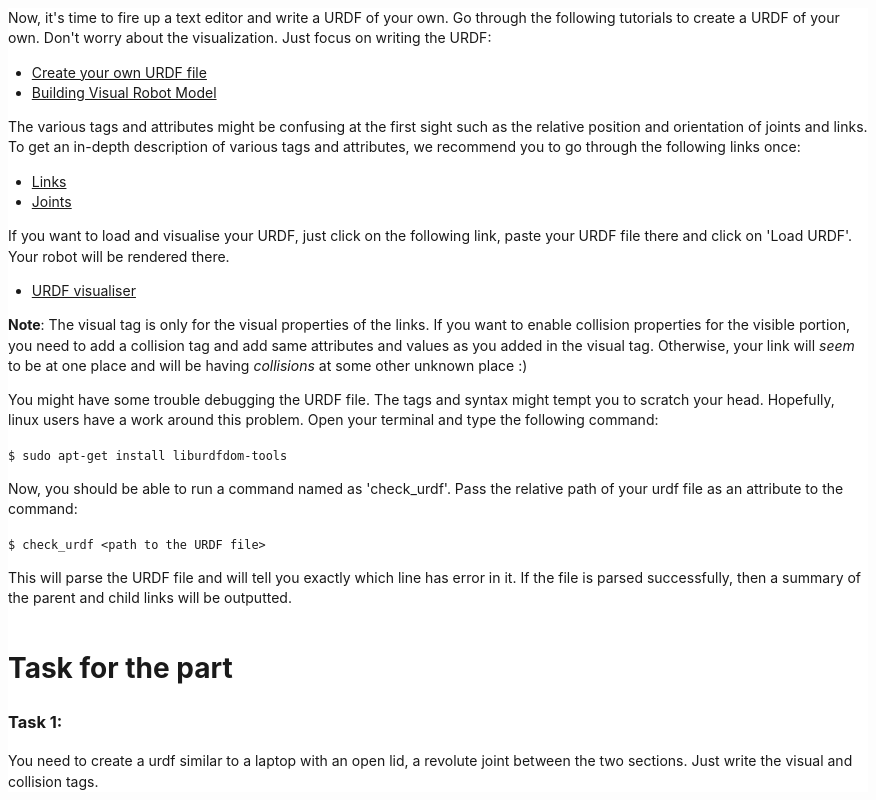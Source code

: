 Now, it's time to fire up a text editor and write a URDF of your own. Go through the following tutorials to create a URDF of your own. Don't worry about the visualization. Just focus on writing the URDF:
- [Create your own URDF file](http://wiki.ros.org/urdf/Tutorials/Create%20your%20own%20urdf%20file)
- [Building Visual Robot Model](http://wiki.ros.org/urdf/Tutorials/Building%20a%20Visual%20Robot%20Model%20with%20URDF%20from%20Scratch)

The various tags and attributes might be confusing at the first sight such as the relative position and orientation of joints and links. To get an in-depth description of various tags and attributes, we recommend you to go through the following links once:
- [Links](http://wiki.ros.org/urdf/XML/link)
- [Joints](http://wiki.ros.org/urdf/XML/joint)

If you want to load and visualise your URDF, just click on the following link, paste your URDF file there and click on 'Load URDF'. Your robot will be rendered there.
- [URDF visualiser](https://mymodelrobot.appspot.com/5629499534213120)

**Note**: The visual tag is only for the visual properties of the links. If you want to enable collision properties for the visible portion, you need to add a collision tag and add same attributes and values as you added in the visual tag. Otherwise, your link will _seem_ to be at one place and will be having _collisions_ at some other unknown place :)

You might have some trouble debugging the URDF file. The tags and syntax might tempt you to scratch your head. Hopefully, linux users have a work around this problem. Open your terminal and type the following command:

    $ sudo apt-get install liburdfdom-tools

Now, you should be able to run a command named as 'check_urdf'. Pass the relative path of your urdf file as an attribute to the command:
  
    $ check_urdf <path to the URDF file>

This will parse the URDF file and will tell you exactly which line has error in it. If the file is parsed successfully, then a summary of the parent and child links will be outputted.

# Task for the part
### Task 1: 
You need to create a urdf similar to a laptop with an open lid, a revolute joint between the two sections. Just write the visual and collision tags.
<br>
<p align="center">